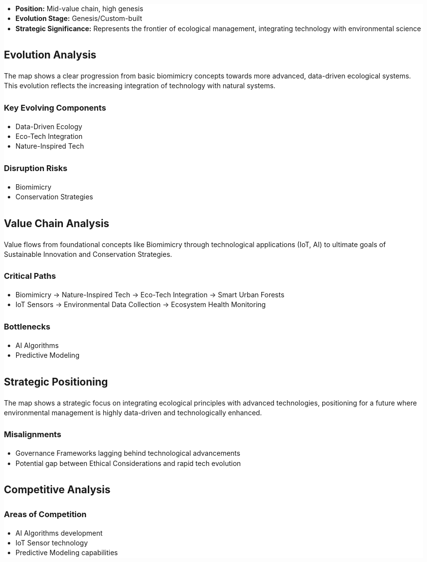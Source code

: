 - **Position:** Mid-value chain, high genesis
- **Evolution Stage:** Genesis/Custom-built
- **Strategic Significance:** Represents the frontier of ecological management, integrating technology with environmental science

## Evolution Analysis

The map shows a clear progression from basic biomimicry concepts towards more advanced, data-driven ecological systems. This evolution reflects the increasing integration of technology with natural systems.

### Key Evolving Components
- Data-Driven Ecology
- Eco-Tech Integration
- Nature-Inspired Tech

### Disruption Risks
- Biomimicry
- Conservation Strategies

## Value Chain Analysis

Value flows from foundational concepts like Biomimicry through technological applications (IoT, AI) to ultimate goals of Sustainable Innovation and Conservation Strategies.

### Critical Paths
- Biomimicry -> Nature-Inspired Tech -> Eco-Tech Integration -> Smart Urban Forests
- IoT Sensors -> Environmental Data Collection -> Ecosystem Health Monitoring

### Bottlenecks
- AI Algorithms
- Predictive Modeling

## Strategic Positioning

The map shows a strategic focus on integrating ecological principles with advanced technologies, positioning for a future where environmental management is highly data-driven and technologically enhanced.

### Misalignments
- Governance Frameworks lagging behind technological advancements
- Potential gap between Ethical Considerations and rapid tech evolution

## Competitive Analysis

### Areas of Competition
- AI Algorithms development
- IoT Sensor technology
- Predictive Modeling capabilities
